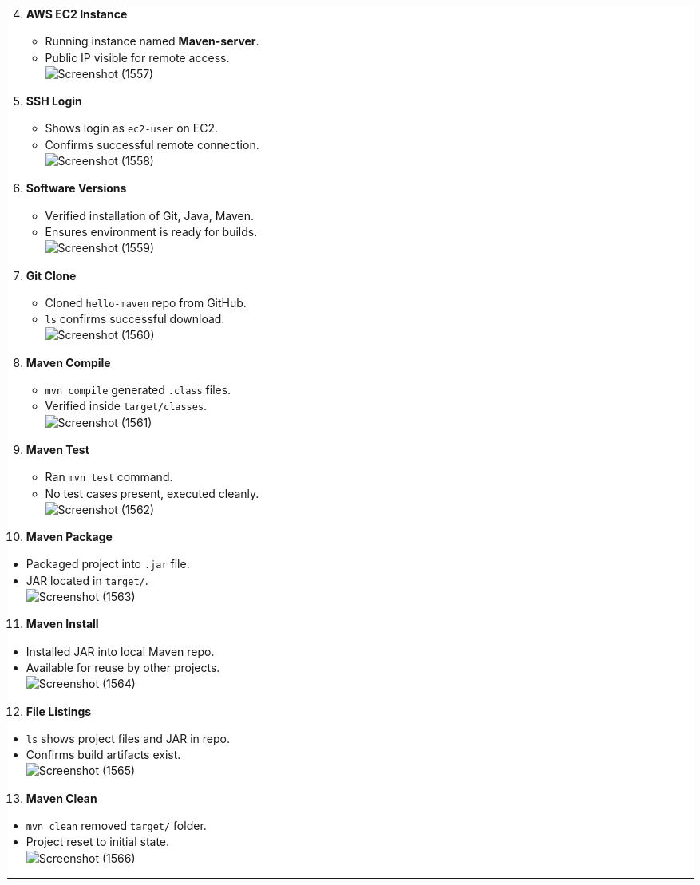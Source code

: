 4. **AWS EC2 Instance**  
   - Running instance named **Maven-server**.  
   - Public IP visible for remote access.  
     <img width="1920" height="979" alt="Screenshot (1557)" src="https://github.com/user-attachments/assets/944c9ae5-8bd7-44a4-af59-b4fff586fad0" />

5. **SSH Login**  
   - Shows login as `ec2-user` on EC2.  
   - Confirms successful remote connection.  
     <img width="1920" height="1080" alt="Screenshot (1558)" src="https://github.com/user-attachments/assets/5304316a-7baa-419a-879f-ba6ff4036329" />

6. **Software Versions**  
   - Verified installation of Git, Java, Maven.  
   - Ensures environment is ready for builds.  
     <img width="1920" height="1080" alt="Screenshot (1559)" src="https://github.com/user-attachments/assets/4bfc4c47-b850-4a41-b3dd-96629ffcc09f" />

7. **Git Clone**  
   - Cloned `hello-maven` repo from GitHub.  
   - `ls` confirms successful download.  
      <img width="1920" height="1080" alt="Screenshot (1560)" src="https://github.com/user-attachments/assets/987b0b43-af0f-4b9a-b043-12f8e22c2b99" />

8. **Maven Compile**  
   - `mvn compile` generated `.class` files.  
   - Verified inside `target/classes`.  
     <img width="1920" height="1080" alt="Screenshot (1561)" src="https://github.com/user-attachments/assets/640037ca-b8e5-4981-af12-6f19dfdbd10c" />

9. **Maven Test**  
   - Ran `mvn test` command.  
   - No test cases present, executed cleanly.  
     <img width="1920" height="1080" alt="Screenshot (1562)" src="https://github.com/user-attachments/assets/22090ff6-625f-4c74-bc83-2044a27a6ecb" />

10. **Maven Package**  
   - Packaged project into `.jar` file.  
   - JAR located in `target/`.  
     <img width="1920" height="1080" alt="Screenshot (1563)" src="https://github.com/user-attachments/assets/a9dfbbdd-f76b-40d8-b06b-1c9ee6253d14" />

11. **Maven Install**  
   - Installed JAR into local Maven repo.  
   - Available for reuse by other projects.  
     <img width="1920" height="1080" alt="Screenshot (1564)" src="https://github.com/user-attachments/assets/987b9ee1-90fe-4c29-9339-496a361442ab" />

12. **File Listings**  
   - `ls` shows project files and JAR in repo.  
   - Confirms build artifacts exist.  
     <img width="1920" height="1080" alt="Screenshot (1565)" src="https://github.com/user-attachments/assets/afb50bb1-eb38-4b13-a979-c9072bf442be" />

13. **Maven Clean**  
   - `mvn clean` removed `target/` folder.  
   - Project reset to initial state.  
     <img width="1920" height="1080" alt="Screenshot (1566)" src="https://github.com/user-attachments/assets/f5cc076b-d3b5-4ea9-836a-912d80a1f180" />

---